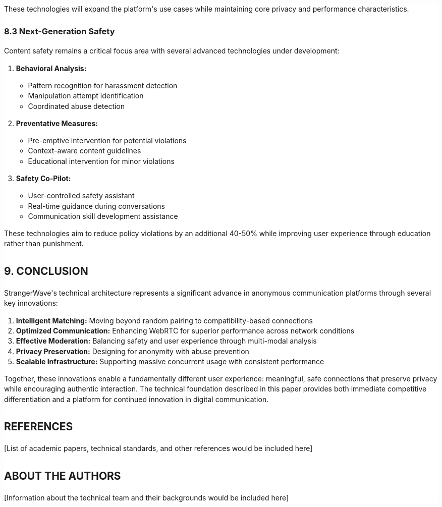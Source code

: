 These technologies will expand the platform's use cases while maintaining core privacy and performance characteristics.

### 8.3 Next-Generation Safety

Content safety remains a critical focus area with several advanced technologies under development:

1. **Behavioral Analysis:**
   - Pattern recognition for harassment detection
   - Manipulation attempt identification
   - Coordinated abuse detection

2. **Preventative Measures:**
   - Pre-emptive intervention for potential violations
   - Context-aware content guidelines
   - Educational intervention for minor violations

3. **Safety Co-Pilot:**
   - User-controlled safety assistant
   - Real-time guidance during conversations
   - Communication skill development assistance

These technologies aim to reduce policy violations by an additional 40-50% while improving user experience through education rather than punishment.

## 9. CONCLUSION

StrangerWave's technical architecture represents a significant advance in anonymous communication platforms through several key innovations:

1. **Intelligent Matching:** Moving beyond random pairing to compatibility-based connections
2. **Optimized Communication:** Enhancing WebRTC for superior performance across network conditions
3. **Effective Moderation:** Balancing safety and user experience through multi-modal analysis
4. **Privacy Preservation:** Designing for anonymity with abuse prevention
5. **Scalable Infrastructure:** Supporting massive concurrent usage with consistent performance

Together, these innovations enable a fundamentally different user experience: meaningful, safe connections that preserve privacy while encouraging authentic interaction. The technical foundation described in this paper provides both immediate competitive differentiation and a platform for continued innovation in digital communication.

## REFERENCES

[List of academic papers, technical standards, and other references would be included here]

## ABOUT THE AUTHORS

[Information about the technical team and their backgrounds would be included here]